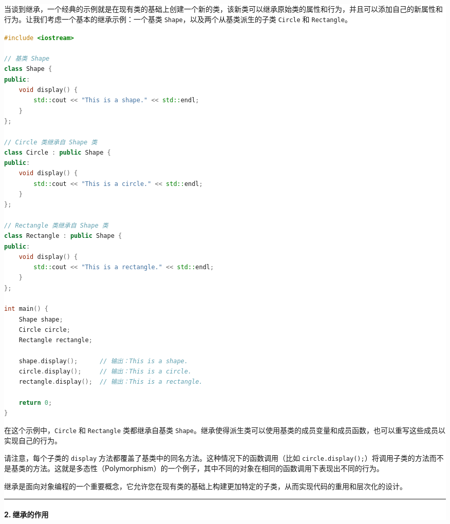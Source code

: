 当谈到继承，一个经典的示例就是在现有类的基础上创建一个新的类，该新类可以继承原始类的属性和行为，并且可以添加自己的新属性和行为。让我们考虑一个基本的继承示例：一个基类 `Shape`，以及两个从基类派生的子类 `Circle` 和 `Rectangle`。

```cpp
#include <iostream>

// 基类 Shape
class Shape {
public:
    void display() {
        std::cout << "This is a shape." << std::endl;
    }
};

// Circle 类继承自 Shape 类
class Circle : public Shape {
public:
    void display() {
        std::cout << "This is a circle." << std::endl;
    }
};

// Rectangle 类继承自 Shape 类
class Rectangle : public Shape {
public:
    void display() {
        std::cout << "This is a rectangle." << std::endl;
    }
};

int main() {
    Shape shape;
    Circle circle;
    Rectangle rectangle;

    shape.display();      // 输出：This is a shape.
    circle.display();     // 输出：This is a circle.
    rectangle.display();  // 输出：This is a rectangle.

    return 0;
}
```

在这个示例中，`Circle` 和 `Rectangle` 类都继承自基类 `Shape`。继承使得派生类可以使用基类的成员变量和成员函数，也可以重写这些成员以实现自己的行为。

请注意，每个子类的 `display` 方法都覆盖了基类中的同名方法。这种情况下的函数调用（比如 `circle.display();`）将调用子类的方法而不是基类的方法。这就是多态性（Polymorphism）的一个例子，其中不同的对象在相同的函数调用下表现出不同的行为。

继承是面向对象编程的一个重要概念，它允许您在现有类的基础上构建更加特定的子类，从而实现代码的重用和层次化的设计。

------

#### 2. 继承的作用
